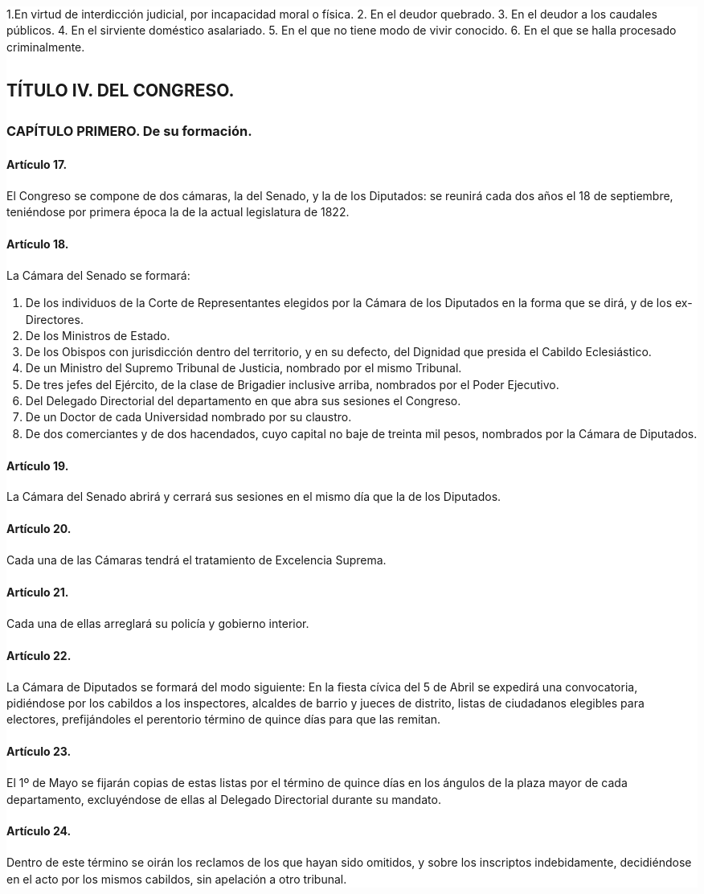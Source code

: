 1.En virtud de interdicción judicial, por incapacidad moral o física.
2. En el deudor quebrado.
3. En el deudor a los caudales públicos.
4. En el sirviente doméstico asalariado.
5. En el que no tiene modo de vivir conocido.
6. En el que se halla procesado criminalmente.

## TÍTULO IV. DEL CONGRESO.

### CAPÍTULO PRIMERO. De su formación.

#### Artículo 17.
El Congreso se compone de dos cámaras, la del Senado, y la de los Diputados: se reunirá cada dos años el 18 de septiembre, teniéndose por primera época la de la actual legislatura de 1822.

#### Artículo 18.
La Cámara del Senado se formará:

1. De los individuos de la Corte de Representantes elegidos por la Cámara de los Diputados en la forma que se dirá, y de los ex-Directores.
2. De los Ministros de Estado.
3. De los Obispos con jurisdicción dentro del territorio, y en su defecto, del Dignidad que presida el Cabildo Eclesiástico.
4. De un Ministro del Supremo Tribunal de Justicia, nombrado por el mismo Tribunal.
5. De tres jefes del Ejército, de la clase de Brigadier inclusive arriba, nombrados por el Poder Ejecutivo.
6. Del Delegado Directorial del departamento en que abra sus sesiones el Congreso.
7. De un Doctor de cada Universidad nombrado por su claustro.
8. De dos comerciantes y de dos hacendados, cuyo capital no baje de treinta mil pesos, nombrados por la Cámara de Diputados.

#### Artículo 19.
La Cámara del Senado abrirá y cerrará sus sesiones en el mismo día que la de los Diputados.

#### Artículo 20.
Cada una de las Cámaras tendrá el tratamiento de Excelencia Suprema.

#### Artículo 21.
Cada una de ellas arreglará su policía y gobierno interior.

#### Artículo 22.
La Cámara de Diputados se formará del modo siguiente: En la fiesta cívica del 5 de Abril se expedirá una convocatoria, pidiéndose por los cabildos a los inspectores, alcaldes de barrio y jueces de distrito, listas de ciudadanos elegibles para electores, prefijándoles el perentorio término de quince días para que las remitan.

#### Artículo 23.
El 1º de Mayo se fijarán copias de estas listas por el término de quince días en los ángulos de la plaza mayor de cada departamento, excluyéndose de ellas al Delegado Directorial durante su mandato.

#### Artículo 24.
Dentro de este término se oirán los reclamos de los que hayan sido omitidos, y sobre los inscriptos indebidamente, decidiéndose en el acto por los mismos cabildos, sin apelación a otro tribunal.
